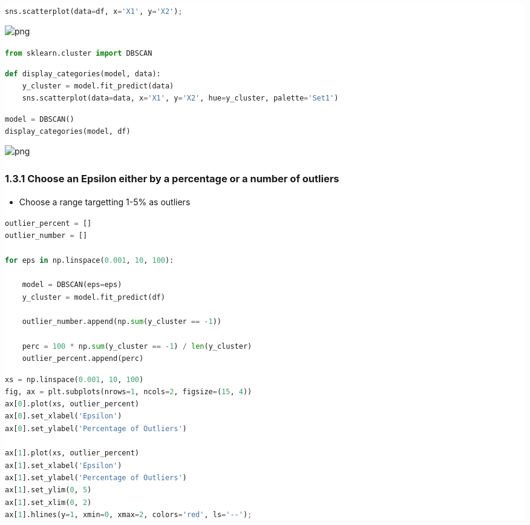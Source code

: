 
```python
sns.scatterplot(data=df, x='X1', y='X2');
```


    
![png](output_35_0.png)
    



```python
from sklearn.cluster import DBSCAN
```


```python
def display_categories(model, data):
    y_cluster = model.fit_predict(data)
    sns.scatterplot(data=data, x='X1', y='X2', hue=y_cluster, palette='Set1')
```


```python
model = DBSCAN()
display_categories(model, df)
```


    
![png](output_38_0.png)
    


### 1.3.1 Choose an Epsilon either by a percentage or a number of outliers

- Choose a range targetting 1-5% as outliers




```python
outlier_percent = []
outlier_number = []

for eps in np.linspace(0.001, 10, 100):

    model = DBSCAN(eps=eps)
    y_cluster = model.fit_predict(df)

    outlier_number.append(np.sum(y_cluster == -1))

    perc = 100 * np.sum(y_cluster == -1) / len(y_cluster)
    outlier_percent.append(perc)
```


```python
xs = np.linspace(0.001, 10, 100)
fig, ax = plt.subplots(nrows=1, ncols=2, figsize=(15, 4))
ax[0].plot(xs, outlier_percent)
ax[0].set_xlabel('Epsilon')
ax[0].set_ylabel('Percentage of Outliers')

ax[1].plot(xs, outlier_percent)
ax[1].set_xlabel('Epsilon')
ax[1].set_ylabel('Percentage of Outliers')
ax[1].set_ylim(0, 5)
ax[1].set_xlim(0, 2)
ax[1].hlines(y=1, xmin=0, xmax=2, colors='red', ls='--');
```
